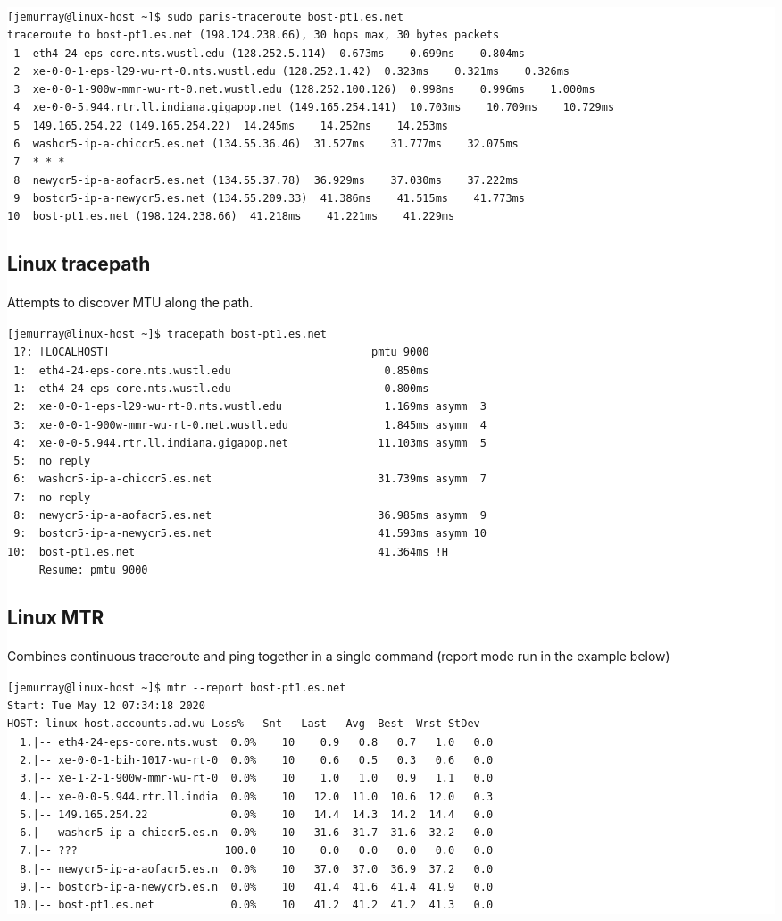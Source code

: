```
[jemurray@linux-host ~]$ sudo paris-traceroute bost-pt1.es.net
traceroute to bost-pt1.es.net (198.124.238.66), 30 hops max, 30 bytes packets
 1  eth4-24-eps-core.nts.wustl.edu (128.252.5.114)  0.673ms    0.699ms    0.804ms
 2  xe-0-0-1-eps-l29-wu-rt-0.nts.wustl.edu (128.252.1.42)  0.323ms    0.321ms    0.326ms
 3  xe-0-0-1-900w-mmr-wu-rt-0.net.wustl.edu (128.252.100.126)  0.998ms    0.996ms    1.000ms
 4  xe-0-0-5.944.rtr.ll.indiana.gigapop.net (149.165.254.141)  10.703ms    10.709ms    10.729ms
 5  149.165.254.22 (149.165.254.22)  14.245ms    14.252ms    14.253ms
 6  washcr5-ip-a-chiccr5.es.net (134.55.36.46)  31.527ms    31.777ms    32.075ms
 7  * * *
 8  newycr5-ip-a-aofacr5.es.net (134.55.37.78)  36.929ms    37.030ms    37.222ms
 9  bostcr5-ip-a-newycr5.es.net (134.55.209.33)  41.386ms    41.515ms    41.773ms
10  bost-pt1.es.net (198.124.238.66)  41.218ms    41.221ms    41.229ms
```

## Linux tracepath

Attempts to discover MTU along the path.

```
[jemurray@linux-host ~]$ tracepath bost-pt1.es.net
 1?: [LOCALHOST]                                         pmtu 9000
 1:  eth4-24-eps-core.nts.wustl.edu                        0.850ms
 1:  eth4-24-eps-core.nts.wustl.edu                        0.800ms
 2:  xe-0-0-1-eps-l29-wu-rt-0.nts.wustl.edu                1.169ms asymm  3
 3:  xe-0-0-1-900w-mmr-wu-rt-0.net.wustl.edu               1.845ms asymm  4
 4:  xe-0-0-5.944.rtr.ll.indiana.gigapop.net              11.103ms asymm  5
 5:  no reply
 6:  washcr5-ip-a-chiccr5.es.net                          31.739ms asymm  7
 7:  no reply
 8:  newycr5-ip-a-aofacr5.es.net                          36.985ms asymm  9
 9:  bostcr5-ip-a-newycr5.es.net                          41.593ms asymm 10
10:  bost-pt1.es.net                                      41.364ms !H
     Resume: pmtu 9000
```

## Linux MTR

Combines continuous traceroute and ping together in a single command (report mode run in the example below)

```
[jemurray@linux-host ~]$ mtr --report bost-pt1.es.net
Start: Tue May 12 07:34:18 2020
HOST: linux-host.accounts.ad.wu Loss%   Snt   Last   Avg  Best  Wrst StDev
  1.|-- eth4-24-eps-core.nts.wust  0.0%    10    0.9   0.8   0.7   1.0   0.0
  2.|-- xe-0-0-1-bih-1017-wu-rt-0  0.0%    10    0.6   0.5   0.3   0.6   0.0
  3.|-- xe-1-2-1-900w-mmr-wu-rt-0  0.0%    10    1.0   1.0   0.9   1.1   0.0
  4.|-- xe-0-0-5.944.rtr.ll.india  0.0%    10   12.0  11.0  10.6  12.0   0.3
  5.|-- 149.165.254.22             0.0%    10   14.4  14.3  14.2  14.4   0.0
  6.|-- washcr5-ip-a-chiccr5.es.n  0.0%    10   31.6  31.7  31.6  32.2   0.0
  7.|-- ???                       100.0    10    0.0   0.0   0.0   0.0   0.0
  8.|-- newycr5-ip-a-aofacr5.es.n  0.0%    10   37.0  37.0  36.9  37.2   0.0
  9.|-- bostcr5-ip-a-newycr5.es.n  0.0%    10   41.4  41.6  41.4  41.9   0.0
 10.|-- bost-pt1.es.net            0.0%    10   41.2  41.2  41.2  41.3   0.0
```
